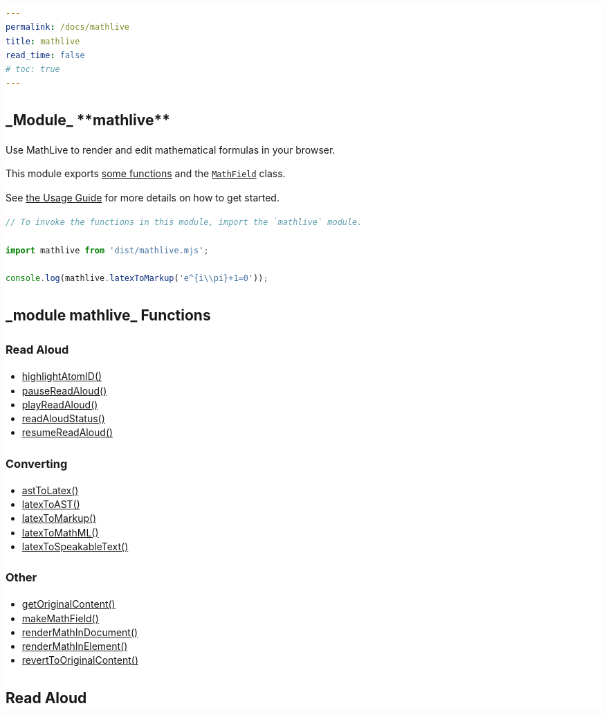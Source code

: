 ```yaml
---
permalink: /docs/mathlive
title: mathlive
read_time: false
# toc: true
---
```


<h2 id="module%3Amathlive" markdown="1">_Module_ **mathlive**</h2>
Use MathLive to render and edit mathematical formulas in your browser.

This module exports [some functions](#functions%3Amathlive) and the [`MathField`](#class%3AMathField) class.

See [the Usage Guide](USAGE_GUIDE) for more details on how to get
started.

```typescript
// To invoke the functions in this module, import the `mathlive` module.

import mathlive from 'dist/mathlive.mjs';

console.log(mathlive.latexToMarkup('e^{i\\pi}+1=0'));
```

<h2 id="functions%3Amathlive" markdown="1">_module mathlive_ Functions</h2>
<section class="tsd-index-list" markdown="1">

### Read Aloud

-   [highlightAtomID()](#mathlive.highlightAtomID)
-   [pauseReadAloud()](#mathlive.pauseReadAloud)
-   [playReadAloud()](#mathlive.playReadAloud)
-   [readAloudStatus()](#mathlive.readAloudStatus)
-   [resumeReadAloud()](#mathlive.resumeReadAloud)

### Converting

-   [astToLatex()](#mathlive.astToLatex)
-   [latexToAST()](#mathlive.latexToAST)
-   [latexToMarkup()](#mathlive.latexToMarkup)
-   [latexToMathML()](#mathlive.latexToMathML)
-   [latexToSpeakableText()](#mathlive.latexToSpeakableText)

### Other

-   [getOriginalContent()](#mathlive.getOriginalContent)
-   [makeMathField()](#mathlive.makeMathField)
-   [renderMathInDocument()](#mathlive.renderMathInDocument)
-   [renderMathInElement()](#mathlive.renderMathInElement)
-   [revertToOriginalContent()](#mathlive.revertToOriginalContent)
    </section>

## Read Aloud
